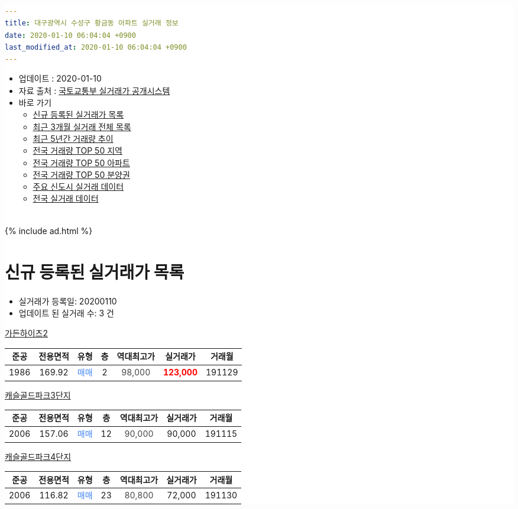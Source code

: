 ```yaml
---
title: 대구광역시 수성구 황금동 아파트 실거래 정보
date: 2020-01-10 06:04:04 +0900
last_modified_at: 2020-01-10 06:04:04 +0900
---
```


* 업데이트 : 2020-01-10
* 자료 출처 : [국토교통부 실거래가 공개시스템](http://rt.molit.go.kr)
* 바로 가기
    * [신규 등록된 실거래가 목록](#신규-등록된-실거래가-목록)
    * [최근 3개월 실거래 전체 목록](#최근-3개월-실거래-전체-목록)
    * [최근 5년간 거래량 추이](#최근-5년간-거래량-추이)
    * [전국 거래량 TOP 50 지역](https://inasie.github.io/apt-trade-info/최근-3개월-전국에서-가장-거래가-많이-발생한-지역)
    * [전국 거래량 TOP 50 아파트](https://inasie.github.io/apt-trade-info/최근-3개월-전국에서-가장-거래가-많이-발생한-아파트)
    * [전국 거래량 TOP 50 분양권](https://inasie.github.io/apt-trade-info/최근-3개월-전국에서-가장-거래가-많이-발생한-분양권)
    * [주요 신도시 실거래 데이터](https://inasie.github.io/apt-trade-info/주요-신도시)
    * [전국 실거래 데이터](https://inasie.github.io/apt-trade-info/전국)
<br>
{% include ad.html %}
<br>

# 신규 등록된 실거래가 목록
* 실거래가 등록일: 20200110
* 업데이트 된 실거래 수: 3 건


[가든하이츠2](https://search.naver.com/search.naver?query=%EB%8C%80%EA%B5%AC%EA%B4%91%EC%97%AD%EC%8B%9C+%EC%88%98%EC%84%B1%EA%B5%AC+%ED%99%A9%EA%B8%88%EB%8F%99+%EA%B0%80%EB%93%A0%ED%95%98%EC%9D%B4%EC%B8%A02)

|준공|전용면적|유형|층|역대최고가|실거래가|거래월|
|:---:|:---:|:---:|:---:|:---:|:---:|:---:|
|1986|169.92|<span style="color:#4285f3">매매</span>|2|<span style="color:#444444">98,000</span>|<b><span style="color:#ff0000">123,000</span></b>|191129|

[캐슬골드파크3단지](https://search.naver.com/search.naver?query=%EB%8C%80%EA%B5%AC%EA%B4%91%EC%97%AD%EC%8B%9C+%EC%88%98%EC%84%B1%EA%B5%AC+%ED%99%A9%EA%B8%88%EB%8F%99+%EC%BA%90%EC%8A%AC%EA%B3%A8%EB%93%9C%ED%8C%8C%ED%81%AC3%EB%8B%A8%EC%A7%80)

|준공|전용면적|유형|층|역대최고가|실거래가|거래월|
|:---:|:---:|:---:|:---:|:---:|:---:|:---:|
|2006|157.06|<span style="color:#4285f3">매매</span>|12|<span style="color:#444444">90,000</span>|90,000|191115|

[캐슬골드파크4단지](https://search.naver.com/search.naver?query=%EB%8C%80%EA%B5%AC%EA%B4%91%EC%97%AD%EC%8B%9C+%EC%88%98%EC%84%B1%EA%B5%AC+%ED%99%A9%EA%B8%88%EB%8F%99+%EC%BA%90%EC%8A%AC%EA%B3%A8%EB%93%9C%ED%8C%8C%ED%81%AC4%EB%8B%A8%EC%A7%80)

|준공|전용면적|유형|층|역대최고가|실거래가|거래월|
|:---:|:---:|:---:|:---:|:---:|:---:|:---:|
|2006|116.82|<span style="color:#4285f3">매매</span>|23|<span style="color:#444444">80,800</span>|72,000|191130|
